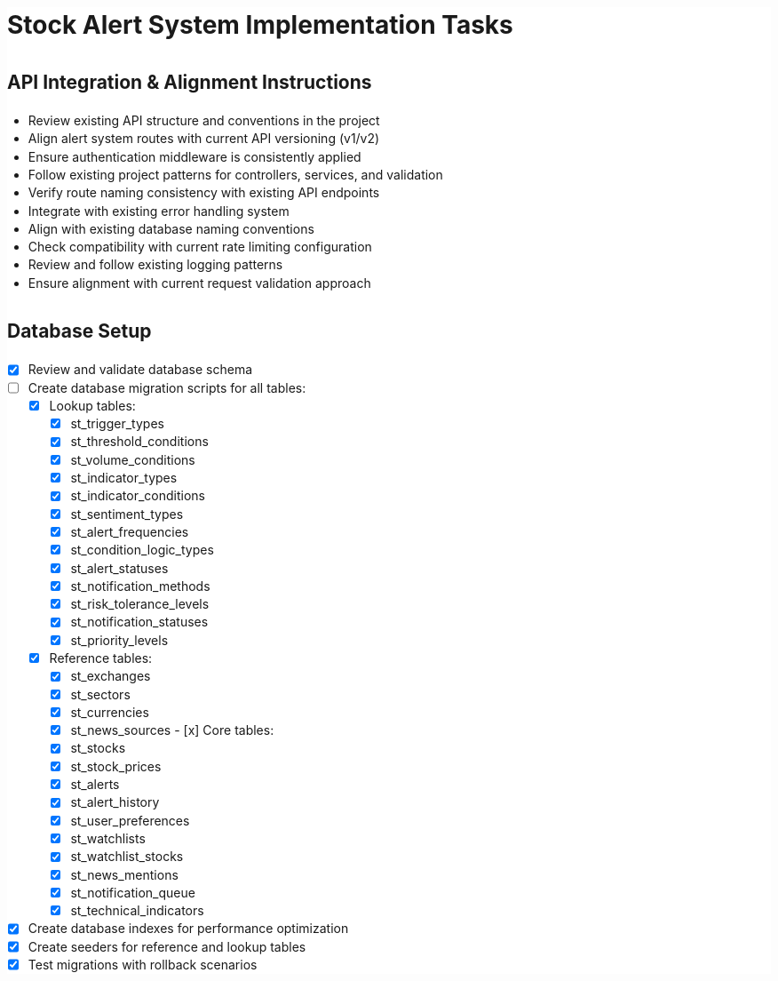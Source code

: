# Stock Alert System Implementation Tasks

## API Integration & Alignment Instructions

- Review existing API structure and conventions in the project
- Align alert system routes with current API versioning (v1/v2)
- Ensure authentication middleware is consistently applied
- Follow existing project patterns for controllers, services, and validation
- Verify route naming consistency with existing API endpoints
- Integrate with existing error handling system
- Align with existing database naming conventions
- Check compatibility with current rate limiting configuration
- Review and follow existing logging patterns
- Ensure alignment with current request validation approach

## Database Setup

- [x] Review and validate database schema
- [ ] Create database migration scripts for all tables:
  - [x] Lookup tables:
    - [x] st_trigger_types
    - [x] st_threshold_conditions 
    - [x] st_volume_conditions
    - [x] st_indicator_types
    - [x] st_indicator_conditions
    - [x] st_sentiment_types
    - [x] st_alert_frequencies
    - [x] st_condition_logic_types
    - [x] st_alert_statuses
    - [x] st_notification_methods
    - [x] st_risk_tolerance_levels
    - [x] st_notification_statuses
    - [x] st_priority_levels
  - [x] Reference tables:
    - [x] st_exchanges
    - [x] st_sectors
    - [x] st_currencies
    - [x] st_news_sources  - [x] Core tables:
    - [x] st_stocks
    - [x] st_stock_prices
    - [x] st_alerts
    - [x] st_alert_history
    - [x] st_user_preferences
    - [x] st_watchlists
    - [x] st_watchlist_stocks
    - [x] st_news_mentions
    - [x] st_notification_queue
    - [x] st_technical_indicators
- [x] Create database indexes for performance optimization
- [x] Create seeders for reference and lookup tables
- [x] Test migrations with rollback scenarios
